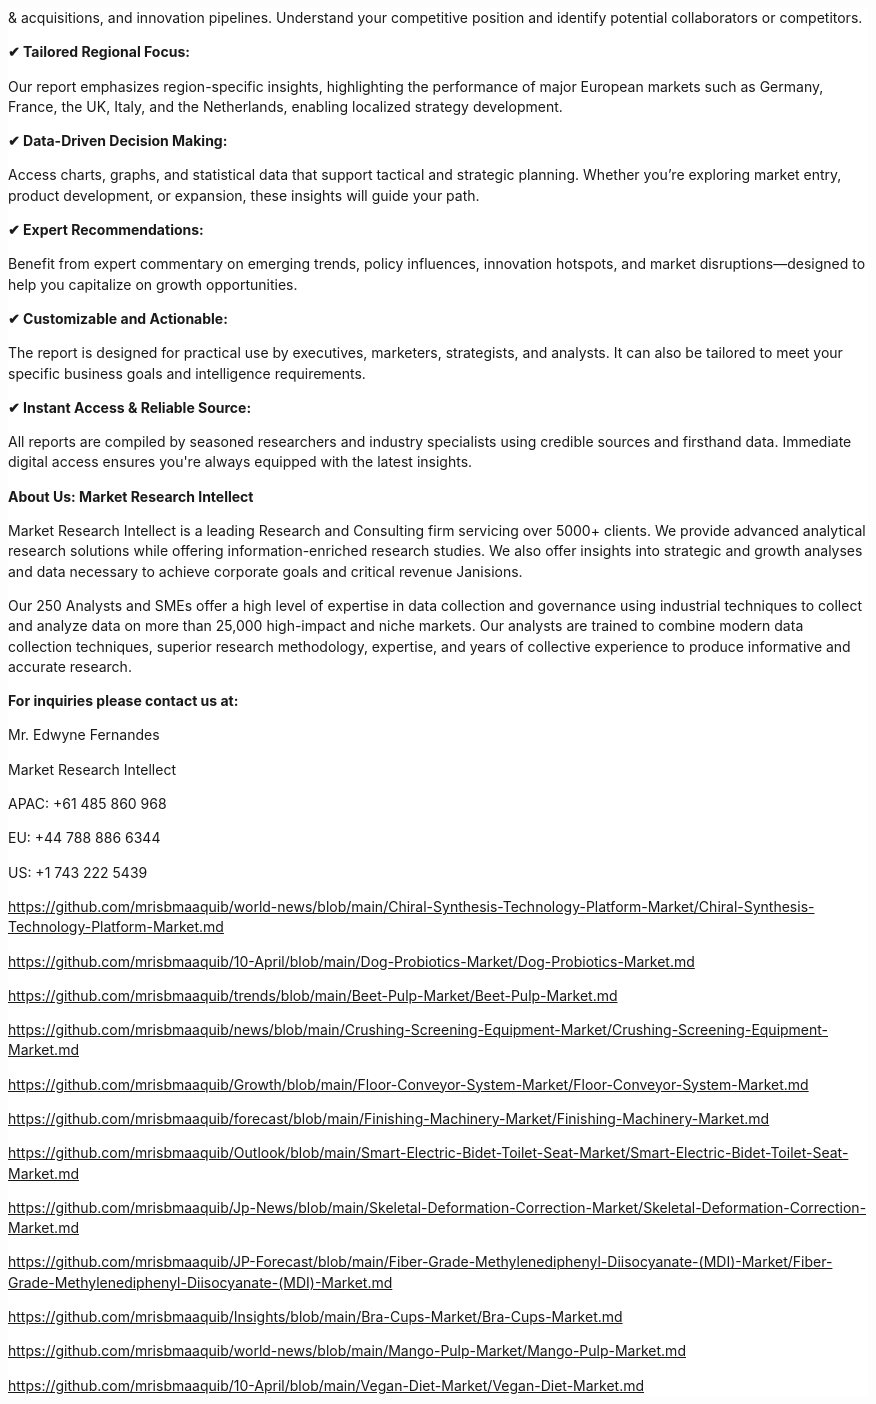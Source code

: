 &amp; acquisitions, and innovation pipelines. Understand your competitive position and identify potential collaborators or competitors.</p><p><strong>✔ Tailored Regional Focus:</strong></p><p>Our report emphasizes region-specific insights, highlighting the performance of major European markets such as Germany, France, the UK, Italy, and the Netherlands, enabling localized strategy development.</p><p><strong>✔ Data-Driven Decision Making:</strong></p><p>Access charts, graphs, and statistical data that support tactical and strategic planning. Whether you&rsquo;re exploring market entry, product development, or expansion, these insights will guide your path.</p><p><strong>✔ Expert Recommendations:</strong></p><p>Benefit from expert commentary on emerging trends, policy influences, innovation hotspots, and market disruptions&mdash;designed to help you capitalize on growth opportunities.</p><p><strong>✔ Customizable and Actionable:</strong></p><p>The report is designed for practical use by executives, marketers, strategists, and analysts. It can also be tailored to meet your specific business goals and intelligence requirements.</p><p><strong>✔ Instant Access &amp; Reliable Source:</strong></p><p>All reports are compiled by seasoned researchers and industry specialists using credible sources and firsthand data. Immediate digital access ensures you're always equipped with the latest insights.</p><p><strong><span class="font-[700]">About Us: Market Research Intellect</span></strong></p><p><span class="">Market Research Intellect is a leading Research and Consulting firm servicing over 5000+ clients. We provide advanced analytical research solutions while offering information-enriched research studies.&nbsp;</span>We also offer insights into strategic and growth analyses and data necessary to achieve corporate goals and critical revenue Janisions.</p><p><span class="">Our 250 Analysts and SMEs offer a high level of expertise in data collection and governance using industrial techniques to collect and analyze data on more than 25,000 high-impact and niche markets. Our analysts are trained to combine modern data collection techniques, superior research methodology, expertise, and years of collective experience to produce informative and accurate research.</span></p><p><strong>For inquiries please contact us at:</strong></p><p>Mr. Edwyne Fernandes</p><p>Market Research Intellect</p><p>APAC: +61 485 860 968</p><p>EU: +44 788 886 6344</p><p>US: +1 743 222 5439</p><p><a href="https://github.com/mrisbmaaquib/world-news/blob/main/Chiral-Synthesis-Technology-Platform-Market/Chiral-Synthesis-Technology-Platform-Market.md">https://github.com/mrisbmaaquib/world-news/blob/main/Chiral-Synthesis-Technology-Platform-Market/Chiral-Synthesis-Technology-Platform-Market.md</a></p><p><a href="https://github.com/mrisbmaaquib/10-April/blob/main/Dog-Probiotics-Market/Dog-Probiotics-Market.md">https://github.com/mrisbmaaquib/10-April/blob/main/Dog-Probiotics-Market/Dog-Probiotics-Market.md</a></p><p><a href="https://github.com/mrisbmaaquib/trends/blob/main/Beet-Pulp-Market/Beet-Pulp-Market.md">https://github.com/mrisbmaaquib/trends/blob/main/Beet-Pulp-Market/Beet-Pulp-Market.md</a></p><p><a href="https://github.com/mrisbmaaquib/news/blob/main/Crushing-Screening-Equipment-Market/Crushing-Screening-Equipment-Market.md">https://github.com/mrisbmaaquib/news/blob/main/Crushing-Screening-Equipment-Market/Crushing-Screening-Equipment-Market.md</a></p><p><a href="https://github.com/mrisbmaaquib/Growth/blob/main/Floor-Conveyor-System-Market/Floor-Conveyor-System-Market.md">https://github.com/mrisbmaaquib/Growth/blob/main/Floor-Conveyor-System-Market/Floor-Conveyor-System-Market.md</a></p><p><a href="https://github.com/mrisbmaaquib/forecast/blob/main/Finishing-Machinery-Market/Finishing-Machinery-Market.md">https://github.com/mrisbmaaquib/forecast/blob/main/Finishing-Machinery-Market/Finishing-Machinery-Market.md</a></p><p><a href="https://github.com/mrisbmaaquib/Outlook/blob/main/Smart-Electric-Bidet-Toilet-Seat-Market/Smart-Electric-Bidet-Toilet-Seat-Market.md">https://github.com/mrisbmaaquib/Outlook/blob/main/Smart-Electric-Bidet-Toilet-Seat-Market/Smart-Electric-Bidet-Toilet-Seat-Market.md</a></p><p><a href="https://github.com/mrisbmaaquib/Jp-News/blob/main/Skeletal-Deformation-Correction-Market/Skeletal-Deformation-Correction-Market.md">https://github.com/mrisbmaaquib/Jp-News/blob/main/Skeletal-Deformation-Correction-Market/Skeletal-Deformation-Correction-Market.md</a></p><p><a href="https://github.com/mrisbmaaquib/JP-Forecast/blob/main/Fiber-Grade-Methylenediphenyl-Diisocyanate-(MDI)-Market/Fiber-Grade-Methylenediphenyl-Diisocyanate-(MDI)-Market.md">https://github.com/mrisbmaaquib/JP-Forecast/blob/main/Fiber-Grade-Methylenediphenyl-Diisocyanate-(MDI)-Market/Fiber-Grade-Methylenediphenyl-Diisocyanate-(MDI)-Market.md</a></p><p><a href="https://github.com/mrisbmaaquib/Insights/blob/main/Bra-Cups-Market/Bra-Cups-Market.md">https://github.com/mrisbmaaquib/Insights/blob/main/Bra-Cups-Market/Bra-Cups-Market.md</a></p><p><a href="https://github.com/mrisbmaaquib/world-news/blob/main/Mango-Pulp-Market/Mango-Pulp-Market.md">https://github.com/mrisbmaaquib/world-news/blob/main/Mango-Pulp-Market/Mango-Pulp-Market.md</a></p><p><a href="https://github.com/mrisbmaaquib/10-April/blob/main/Vegan-Diet-Market/Vegan-Diet-Market.md">https://github.com/mrisbmaaquib/10-April/blob/main/Vegan-Diet-Market/Vegan-Diet-Market.md</a></p>
